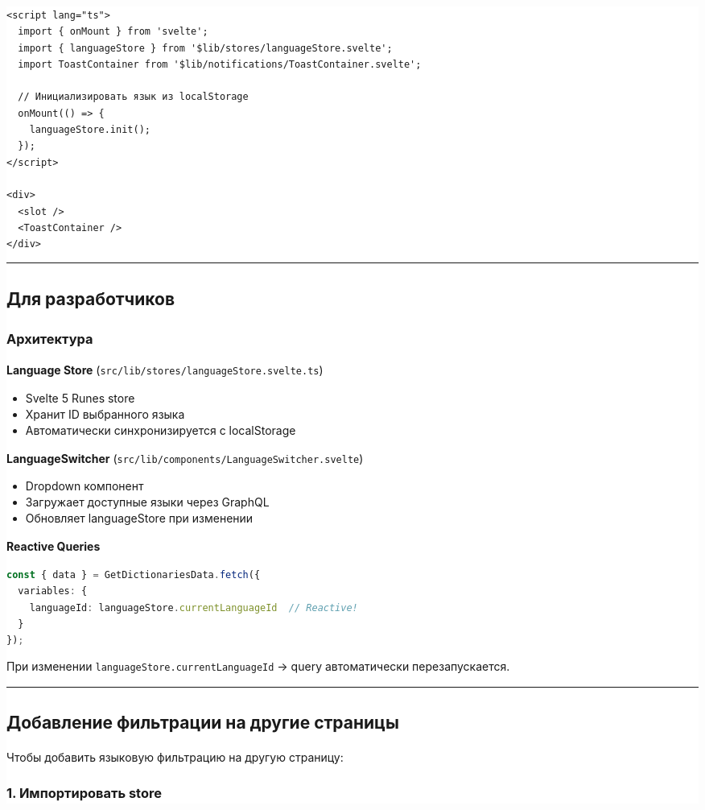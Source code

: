 ```svelte
<script lang="ts">
  import { onMount } from 'svelte';
  import { languageStore } from '$lib/stores/languageStore.svelte';
  import ToastContainer from '$lib/notifications/ToastContainer.svelte';

  // Инициализировать язык из localStorage
  onMount(() => {
    languageStore.init();
  });
</script>

<div>
  <slot />
  <ToastContainer />
</div>
```

---

## Для разработчиков

### Архитектура

**Language Store** (`src/lib/stores/languageStore.svelte.ts`)
- Svelte 5 Runes store
- Хранит ID выбранного языка
- Автоматически синхронизируется с localStorage

**LanguageSwitcher** (`src/lib/components/LanguageSwitcher.svelte`)
- Dropdown компонент
- Загружает доступные языки через GraphQL
- Обновляет languageStore при изменении

**Reactive Queries**
```typescript
const { data } = GetDictionariesData.fetch({
  variables: {
    languageId: languageStore.currentLanguageId  // Reactive!
  }
});
```

При изменении `languageStore.currentLanguageId` → query автоматически перезапускается.

---

## Добавление фильтрации на другие страницы

Чтобы добавить языковую фильтрацию на другую страницу:

### 1. Импортировать store
